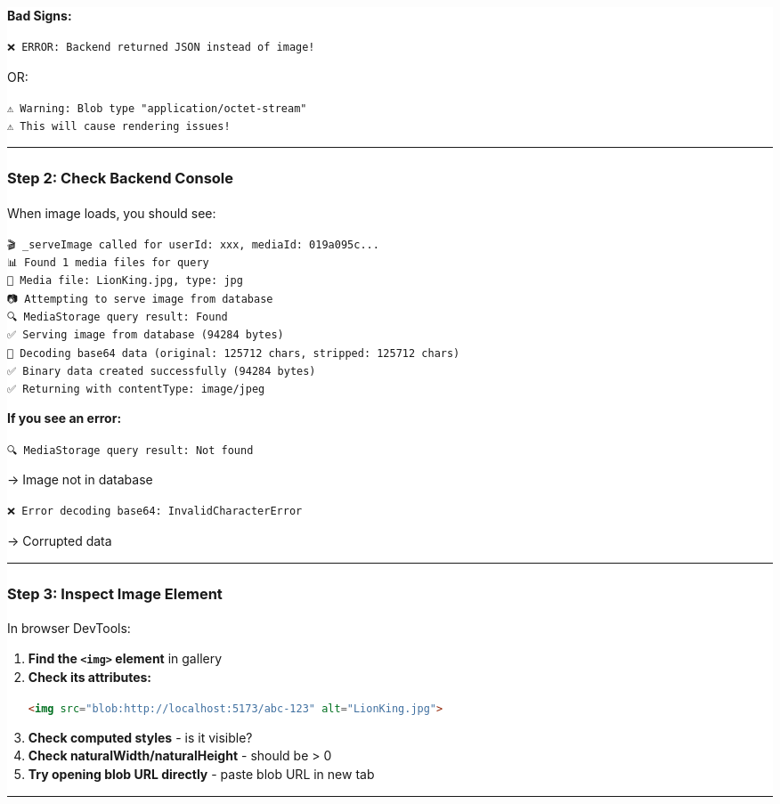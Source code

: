 **Bad Signs:**
```
❌ ERROR: Backend returned JSON instead of image!
```
OR:
```
⚠️ Warning: Blob type "application/octet-stream"
⚠️ This will cause rendering issues!
```

---

### **Step 2: Check Backend Console**

When image loads, you should see:

```
🎬 _serveImage called for userId: xxx, mediaId: 019a095c...
📊 Found 1 media files for query
📄 Media file: LionKing.jpg, type: jpg
📷 Attempting to serve image from database
🔍 MediaStorage query result: Found
✅ Serving image from database (94284 bytes)
🔢 Decoding base64 data (original: 125712 chars, stripped: 125712 chars)
✅ Binary data created successfully (94284 bytes)
✅ Returning with contentType: image/jpeg
```

**If you see an error:**
```
🔍 MediaStorage query result: Not found
```
→ Image not in database

```
❌ Error decoding base64: InvalidCharacterError
```
→ Corrupted data

---

### **Step 3: Inspect Image Element**

In browser DevTools:

1. **Find the `<img>` element** in gallery
2. **Check its attributes:**
   ```html
   <img src="blob:http://localhost:5173/abc-123" alt="LionKing.jpg">
   ```
3. **Check computed styles** - is it visible?
4. **Check naturalWidth/naturalHeight** - should be > 0
5. **Try opening blob URL directly** - paste blob URL in new tab

---
